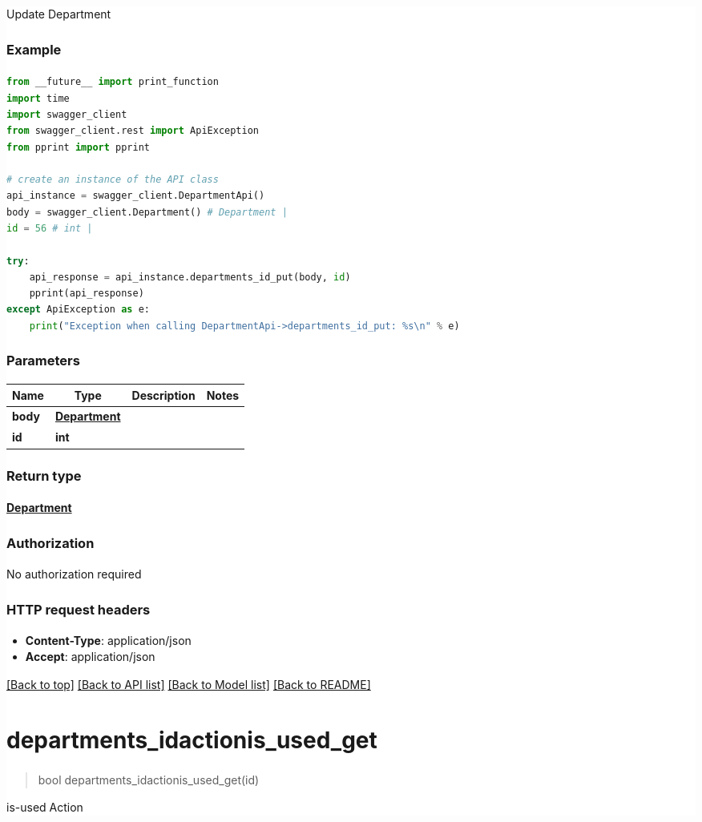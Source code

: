 

Update Department

### Example
```python
from __future__ import print_function
import time
import swagger_client
from swagger_client.rest import ApiException
from pprint import pprint

# create an instance of the API class
api_instance = swagger_client.DepartmentApi()
body = swagger_client.Department() # Department | 
id = 56 # int | 

try:
    api_response = api_instance.departments_id_put(body, id)
    pprint(api_response)
except ApiException as e:
    print("Exception when calling DepartmentApi->departments_id_put: %s\n" % e)
```

### Parameters

Name | Type | Description  | Notes
------------- | ------------- | ------------- | -------------
 **body** | [**Department**](Department.md)|  | 
 **id** | **int**|  | 

### Return type

[**Department**](Department.md)

### Authorization

No authorization required

### HTTP request headers

 - **Content-Type**: application/json
 - **Accept**: application/json

[[Back to top]](#) [[Back to API list]](../README.md#documentation-for-api-endpoints) [[Back to Model list]](../README.md#documentation-for-models) [[Back to README]](../README.md)

# **departments_idactionis_used_get**
> bool departments_idactionis_used_get(id)



is-used Action
